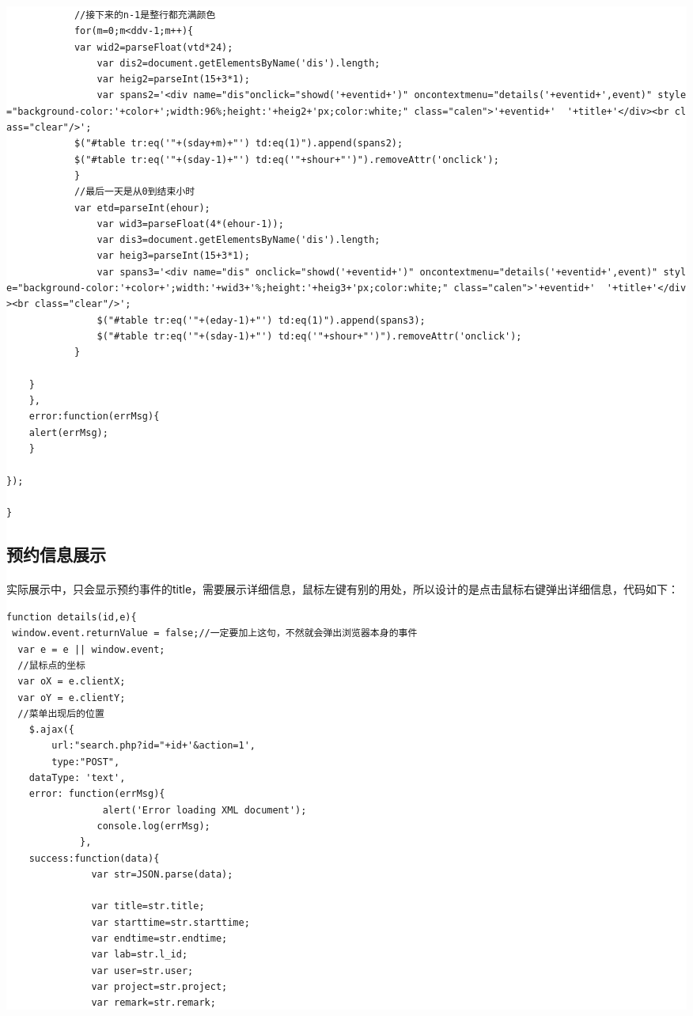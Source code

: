 ```
			//接下来的n-1是整行都充满颜色
			for(m=0;m<ddv-1;m++){
			var wid2=parseFloat(vtd*24);
				var dis2=document.getElementsByName('dis').length;
				var heig2=parseInt(15+3*1);
				var spans2='<div name="dis"onclick="showd('+eventid+')" oncontextmenu="details('+eventid+',event)" style="background-color:'+color+';width:96%;height:'+heig2+'px;color:white;" class="calen">'+eventid+'  '+title+'</div><br class="clear"/>';
			$("#table tr:eq('"+(sday+m)+"') td:eq(1)").append(spans2);
			$("#table tr:eq('"+(sday-1)+"') td:eq('"+shour+"')").removeAttr('onclick');	
			}
			//最后一天是从0到结束小时
			var etd=parseInt(ehour);
				var wid3=parseFloat(4*(ehour-1));
				var dis3=document.getElementsByName('dis').length;
				var heig3=parseInt(15+3*1);
				var spans3='<div name="dis" onclick="showd('+eventid+')" oncontextmenu="details('+eventid+',event)" style="background-color:'+color+';width:'+wid3+'%;height:'+heig3+'px;color:white;" class="calen">'+eventid+'  '+title+'</div><br class="clear"/>';
				$("#table tr:eq('"+(eday-1)+"') td:eq(1)").append(spans3);
				$("#table tr:eq('"+(sday-1)+"') td:eq('"+shour+"')").removeAttr('onclick');	
			}
		
	}	
	},
	error:function(errMsg){
	alert(errMsg);	
	}
	
});
	
}
```
## 预约信息展示
实际展示中，只会显示预约事件的title，需要展示详细信息，鼠标左键有别的用处，所以设计的是点击鼠标右键弹出详细信息，代码如下：

```
function details(id,e){
 window.event.returnValue = false;//一定要加上这句，不然就会弹出浏览器本身的事件
  var e = e || window.event;
  //鼠标点的坐标
  var oX = e.clientX;
  var oY = e.clientY;
  //菜单出现后的位置
	$.ajax({
		url:"search.php?id="+id+'&action=1',
		type:"POST",
	dataType: 'text',
    error: function(errMsg){    
                 alert('Error loading XML document'); 
                console.log(errMsg);				 
             },    
	success:function(data){
		       var str=JSON.parse(data);
			  
			   var title=str.title;
			   var starttime=str.starttime;
			   var endtime=str.endtime;
			   var lab=str.l_id;
			   var user=str.user;
			   var project=str.project;
			   var remark=str.remark;
```